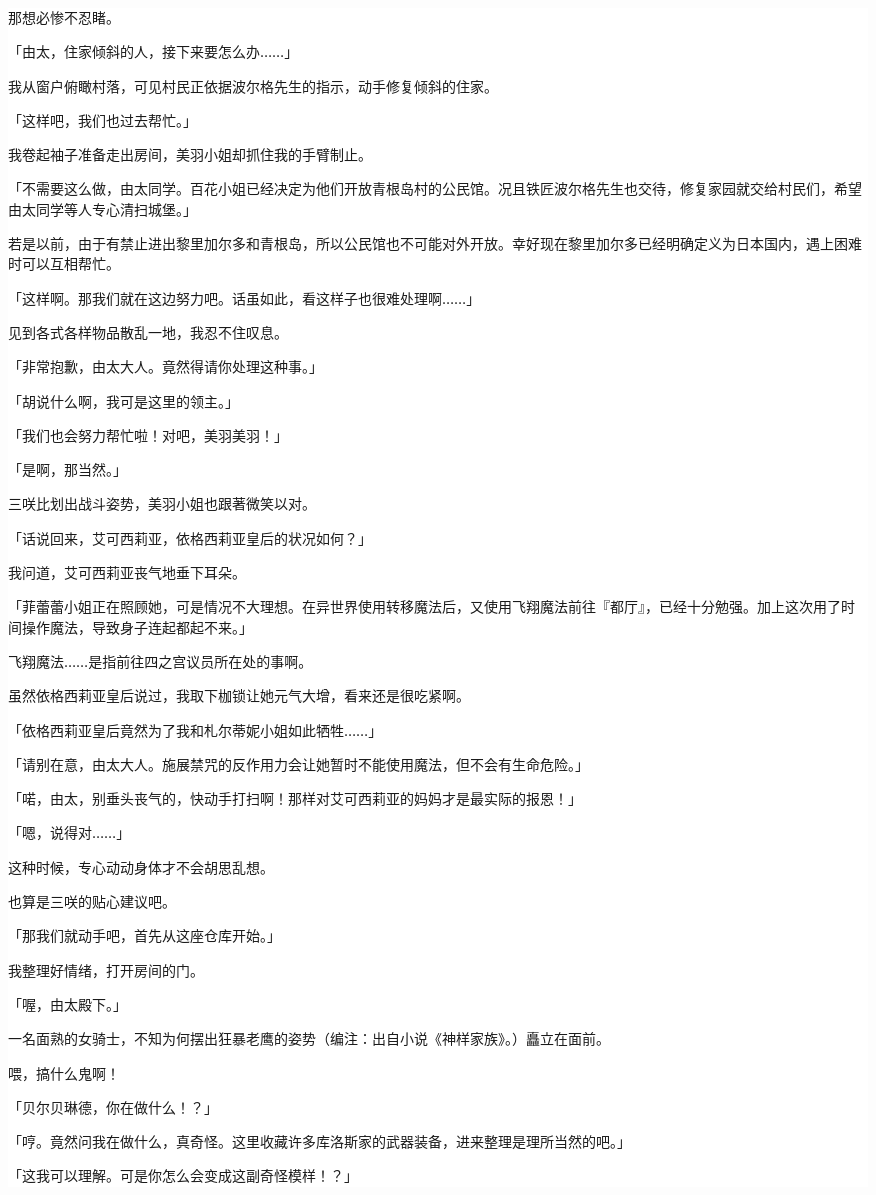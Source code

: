 那想必惨不忍睹。

「由太，住家倾斜的人，接下来要怎么办……」

我从窗户俯瞰村落，可见村民正依据波尔格先生的指示，动手修复倾斜的住家。

「这样吧，我们也过去帮忙。」

我卷起袖子准备走出房间，美羽小姐却抓住我的手臂制止。

「不需要这么做，由太同学。百花小姐已经决定为他们开放青根岛村的公民馆。况且铁匠波尔格先生也交待，修复家园就交给村民们，希望由太同学等人专心清扫城堡。」

若是以前，由于有禁止进出黎里加尔多和青根岛，所以公民馆也不可能对外开放。幸好现在黎里加尔多已经明确定义为日本国内，遇上困难时可以互相帮忙。

「这样啊。那我们就在这边努力吧。话虽如此，看这样子也很难处理啊……」

见到各式各样物品散乱一地，我忍不住叹息。

「非常抱歉，由太大人。竟然得请你处理这种事。」

「胡说什么啊，我可是这里的领主。」

「我们也会努力帮忙啦！对吧，美羽美羽！」

「是啊，那当然。」

三咲比划出战斗姿势，美羽小姐也跟著微笑以对。

「话说回来，艾可西莉亚，依格西莉亚皇后的状况如何？」

我问道，艾可西莉亚丧气地垂下耳朵。

「菲蕾蕾小姐正在照顾她，可是情况不大理想。在异世界使用转移魔法后，又使用飞翔魔法前往『都厅』，已经十分勉强。加上这次用了时间操作魔法，导致身子连起都起不来。」

飞翔魔法……是指前往四之宫议员所在处的事啊。

虽然依格西莉亚皇后说过，我取下枷锁让她元气大增，看来还是很吃紧啊。

「依格西莉亚皇后竟然为了我和札尔蒂妮小姐如此牺牲……」

「请别在意，由太大人。施展禁咒的反作用力会让她暂时不能使用魔法，但不会有生命危险。」

「喏，由太，别垂头丧气的，快动手打扫啊！那样对艾可西莉亚的妈妈才是最实际的报恩！」

「嗯，说得对……」

这种时候，专心动动身体才不会胡思乱想。

也算是三咲的贴心建议吧。

「那我们就动手吧，首先从这座仓库开始。」

我整理好情绪，打开房间的门。

「喔，由太殿下。」

一名面熟的女骑士，不知为何摆出狂暴老鹰的姿势（编注：出自小说《神样家族》。）矗立在面前。

喂，搞什么鬼啊！

「贝尔贝琳德，你在做什么！？」

「哼。竟然问我在做什么，真奇怪。这里收藏许多库洛斯家的武器装备，进来整理是理所当然的吧。」

「这我可以理解。可是你怎么会变成这副奇怪模样！？」

